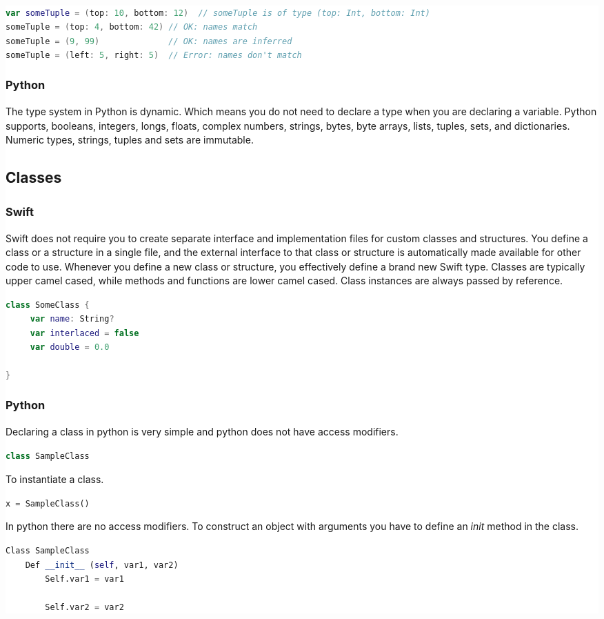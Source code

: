 ```swift
var someTuple = (top: 10, bottom: 12)  // someTuple is of type (top: Int, bottom: Int)
someTuple = (top: 4, bottom: 42) // OK: names match
someTuple = (9, 99)              // OK: names are inferred
someTuple = (left: 5, right: 5)  // Error: names don't match
```

### Python 

The type system in Python is dynamic. Which means you do not need to declare a type when you are declaring a variable. Python supports,  booleans, integers, longs, floats, complex numbers, strings, bytes, byte arrays, lists, tuples, sets, and dictionaries. Numeric types, strings, tuples and sets are immutable. 

## Classes

### Swift

Swift does not require you to create separate interface and implementation files for custom classes and structures. You define a class or a structure in a single file, and the external interface to that class or structure is automatically made available for other code to use. Whenever you define a new class or structure, you effectively define a brand new Swift type. Classes are typically upper camel cased, while methods and functions are lower camel cased. Class instances are always passed by reference.

```swift
class SomeClass {
     var name: String?
     var interlaced = false
     var double = 0.0

}
```

### Python 

Declaring a class in python is very simple and python does not have access modifiers. 

```python
class SampleClass     
```

To instantiate a class. 

```python
x = SampleClass()     
```

In python there are no access modifiers. To construct an object with arguments you have to define an _init_ method in the class.

```python
Class SampleClass
	Def __init__ (self, var1, var2)
		Self.var1 = var1

		Self.var2 = var2
```
